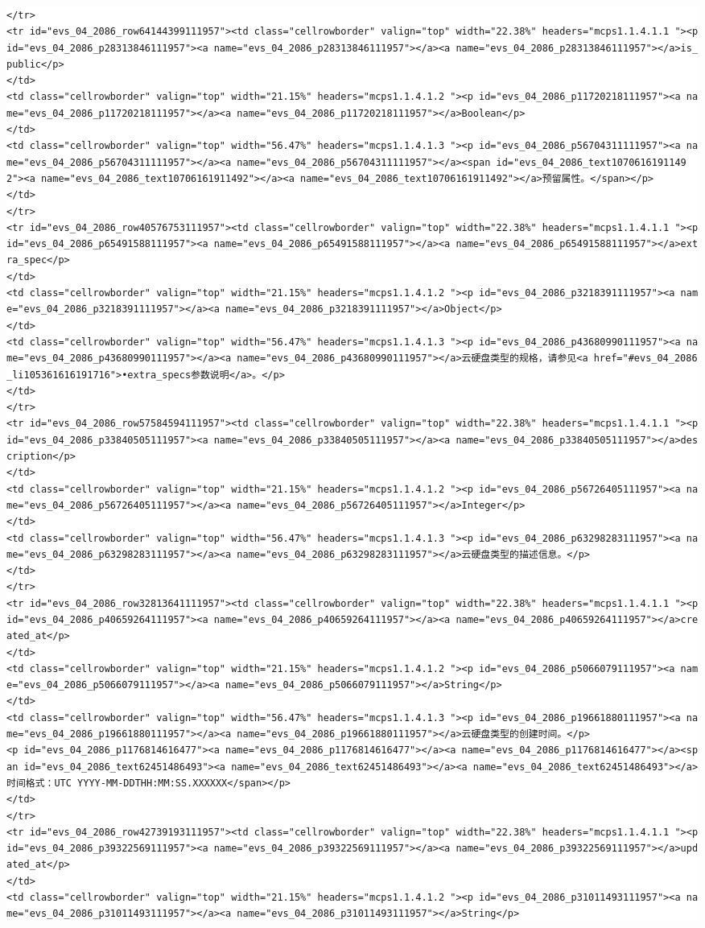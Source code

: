     </tr>
    <tr id="evs_04_2086_row64144399111957"><td class="cellrowborder" valign="top" width="22.38%" headers="mcps1.1.4.1.1 "><p id="evs_04_2086_p28313846111957"><a name="evs_04_2086_p28313846111957"></a><a name="evs_04_2086_p28313846111957"></a>is_public</p>
    </td>
    <td class="cellrowborder" valign="top" width="21.15%" headers="mcps1.1.4.1.2 "><p id="evs_04_2086_p11720218111957"><a name="evs_04_2086_p11720218111957"></a><a name="evs_04_2086_p11720218111957"></a>Boolean</p>
    </td>
    <td class="cellrowborder" valign="top" width="56.47%" headers="mcps1.1.4.1.3 "><p id="evs_04_2086_p56704311111957"><a name="evs_04_2086_p56704311111957"></a><a name="evs_04_2086_p56704311111957"></a><span id="evs_04_2086_text10706161911492"><a name="evs_04_2086_text10706161911492"></a><a name="evs_04_2086_text10706161911492"></a>预留属性。</span></p>
    </td>
    </tr>
    <tr id="evs_04_2086_row40576753111957"><td class="cellrowborder" valign="top" width="22.38%" headers="mcps1.1.4.1.1 "><p id="evs_04_2086_p65491588111957"><a name="evs_04_2086_p65491588111957"></a><a name="evs_04_2086_p65491588111957"></a>extra_spec</p>
    </td>
    <td class="cellrowborder" valign="top" width="21.15%" headers="mcps1.1.4.1.2 "><p id="evs_04_2086_p3218391111957"><a name="evs_04_2086_p3218391111957"></a><a name="evs_04_2086_p3218391111957"></a>Object</p>
    </td>
    <td class="cellrowborder" valign="top" width="56.47%" headers="mcps1.1.4.1.3 "><p id="evs_04_2086_p43680990111957"><a name="evs_04_2086_p43680990111957"></a><a name="evs_04_2086_p43680990111957"></a>云硬盘类型的规格，请参见<a href="#evs_04_2086_li105361616191716">•extra_specs参数说明</a>。</p>
    </td>
    </tr>
    <tr id="evs_04_2086_row57584594111957"><td class="cellrowborder" valign="top" width="22.38%" headers="mcps1.1.4.1.1 "><p id="evs_04_2086_p33840505111957"><a name="evs_04_2086_p33840505111957"></a><a name="evs_04_2086_p33840505111957"></a>description</p>
    </td>
    <td class="cellrowborder" valign="top" width="21.15%" headers="mcps1.1.4.1.2 "><p id="evs_04_2086_p56726405111957"><a name="evs_04_2086_p56726405111957"></a><a name="evs_04_2086_p56726405111957"></a>Integer</p>
    </td>
    <td class="cellrowborder" valign="top" width="56.47%" headers="mcps1.1.4.1.3 "><p id="evs_04_2086_p63298283111957"><a name="evs_04_2086_p63298283111957"></a><a name="evs_04_2086_p63298283111957"></a>云硬盘类型的描述信息。</p>
    </td>
    </tr>
    <tr id="evs_04_2086_row32813641111957"><td class="cellrowborder" valign="top" width="22.38%" headers="mcps1.1.4.1.1 "><p id="evs_04_2086_p40659264111957"><a name="evs_04_2086_p40659264111957"></a><a name="evs_04_2086_p40659264111957"></a>created_at</p>
    </td>
    <td class="cellrowborder" valign="top" width="21.15%" headers="mcps1.1.4.1.2 "><p id="evs_04_2086_p5066079111957"><a name="evs_04_2086_p5066079111957"></a><a name="evs_04_2086_p5066079111957"></a>String</p>
    </td>
    <td class="cellrowborder" valign="top" width="56.47%" headers="mcps1.1.4.1.3 "><p id="evs_04_2086_p19661880111957"><a name="evs_04_2086_p19661880111957"></a><a name="evs_04_2086_p19661880111957"></a>云硬盘类型的创建时间。</p>
    <p id="evs_04_2086_p1176814616477"><a name="evs_04_2086_p1176814616477"></a><a name="evs_04_2086_p1176814616477"></a><span id="evs_04_2086_text62451486493"><a name="evs_04_2086_text62451486493"></a><a name="evs_04_2086_text62451486493"></a>时间格式：UTC YYYY-MM-DDTHH:MM:SS.XXXXXX</span></p>
    </td>
    </tr>
    <tr id="evs_04_2086_row42739193111957"><td class="cellrowborder" valign="top" width="22.38%" headers="mcps1.1.4.1.1 "><p id="evs_04_2086_p39322569111957"><a name="evs_04_2086_p39322569111957"></a><a name="evs_04_2086_p39322569111957"></a>updated_at</p>
    </td>
    <td class="cellrowborder" valign="top" width="21.15%" headers="mcps1.1.4.1.2 "><p id="evs_04_2086_p31011493111957"><a name="evs_04_2086_p31011493111957"></a><a name="evs_04_2086_p31011493111957"></a>String</p>